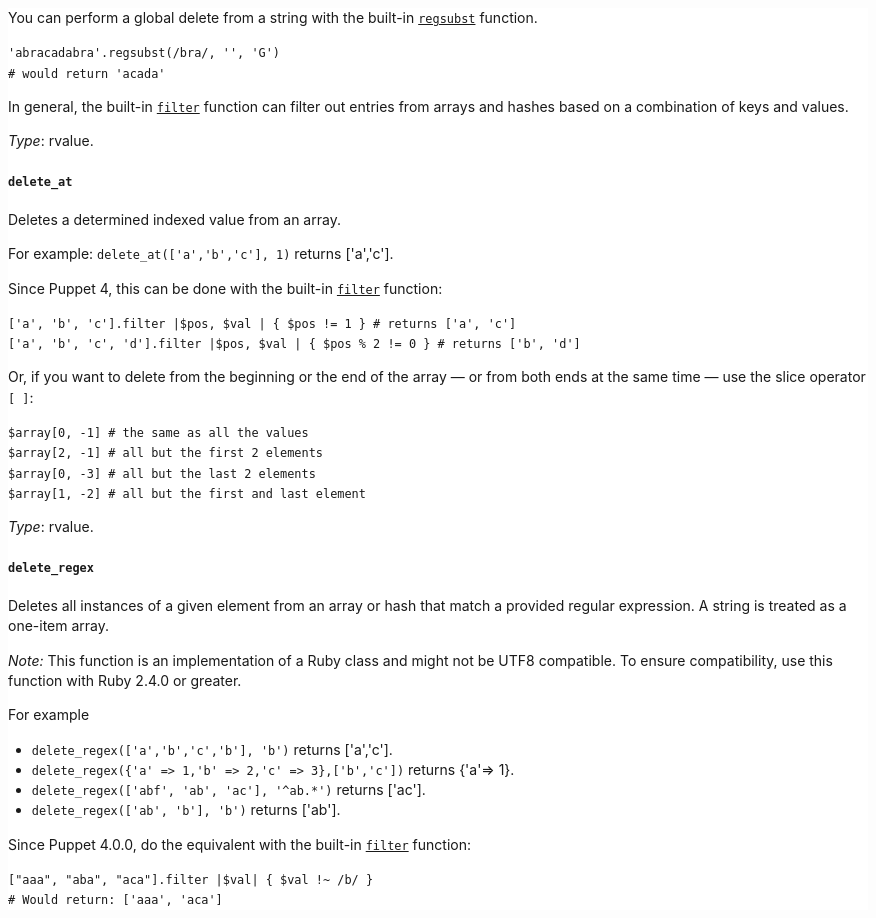 You can perform a global delete from a string with the built-in
[`regsubst`](https://puppet.com/docs/puppet/latest/function.html#regsubst) function.

    'abracadabra'.regsubst(/bra/, '', 'G')
    # would return 'acada'

In general, the built-in
[`filter`](https://puppet.com/docs/puppet/latest/function.html#filter) function
can filter out entries from arrays and hashes based on a combination of keys and values.

*Type*: rvalue.

#### `delete_at`

Deletes a determined indexed value from an array.

For example: `delete_at(['a','b','c'], 1)` returns ['a','c'].

Since Puppet 4, this can be done with the built-in
[`filter`](https://puppet.com/docs/puppet/latest/function.html#filter) function:

    ['a', 'b', 'c'].filter |$pos, $val | { $pos != 1 } # returns ['a', 'c']
    ['a', 'b', 'c', 'd'].filter |$pos, $val | { $pos % 2 != 0 } # returns ['b', 'd']

Or, if you want to delete from the beginning or the end of the array — or from both ends at the same time — use the slice operator `[ ]`:

    $array[0, -1] # the same as all the values
    $array[2, -1] # all but the first 2 elements
    $array[0, -3] # all but the last 2 elements
    $array[1, -2] # all but the first and last element

*Type*: rvalue.

#### `delete_regex`

Deletes all instances of a given element from an array or hash that match a provided regular expression. A string is treated as a one-item array.

*Note:* This function is an implementation of a Ruby class and might not be UTF8 compatible. To ensure compatibility, use this function with Ruby 2.4.0 or greater.


For example

* `delete_regex(['a','b','c','b'], 'b')` returns ['a','c'].
* `delete_regex({'a' => 1,'b' => 2,'c' => 3},['b','c'])` returns {'a'=> 1}.
* `delete_regex(['abf', 'ab', 'ac'], '^ab.*')` returns ['ac'].
* `delete_regex(['ab', 'b'], 'b')` returns ['ab'].

Since Puppet 4.0.0, do the equivalent with the built-in
[`filter`](https://puppet.com/docs/puppet/latest/function.html#filter) function:

    ["aaa", "aba", "aca"].filter |$val| { $val !~ /b/ }
    # Would return: ['aaa', 'aca']

